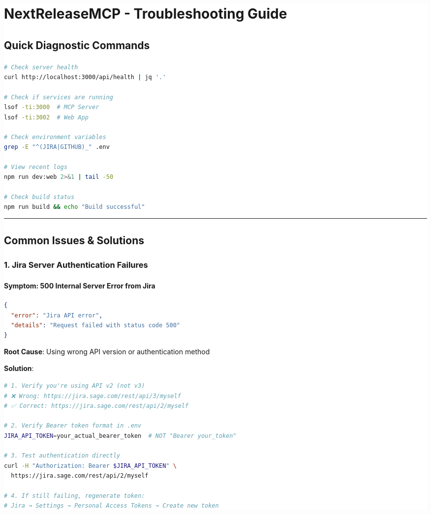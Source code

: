 # NextReleaseMCP - Troubleshooting Guide

## Quick Diagnostic Commands

```bash
# Check server health
curl http://localhost:3000/api/health | jq '.'

# Check if services are running
lsof -ti:3000  # MCP Server
lsof -ti:3002  # Web App

# Check environment variables
grep -E "^(JIRA|GITHUB)_" .env

# View recent logs
npm run dev:web 2>&1 | tail -50

# Check build status
npm run build && echo "Build successful"
```

---

## Common Issues & Solutions

### 1. Jira Server Authentication Failures

#### Symptom: 500 Internal Server Error from Jira
```json
{
  "error": "Jira API error",
  "details": "Request failed with status code 500"
}
```

**Root Cause**: Using wrong API version or authentication method

**Solution**:
```bash
# 1. Verify you're using API v2 (not v3)
# ❌ Wrong: https://jira.sage.com/rest/api/3/myself
# ✅ Correct: https://jira.sage.com/rest/api/2/myself

# 2. Verify Bearer token format in .env
JIRA_API_TOKEN=your_actual_bearer_token  # NOT "Bearer your_token"

# 3. Test authentication directly
curl -H "Authorization: Bearer $JIRA_API_TOKEN" \
  https://jira.sage.com/rest/api/2/myself

# 4. If still failing, regenerate token:
# Jira → Settings → Personal Access Tokens → Create new token
```
